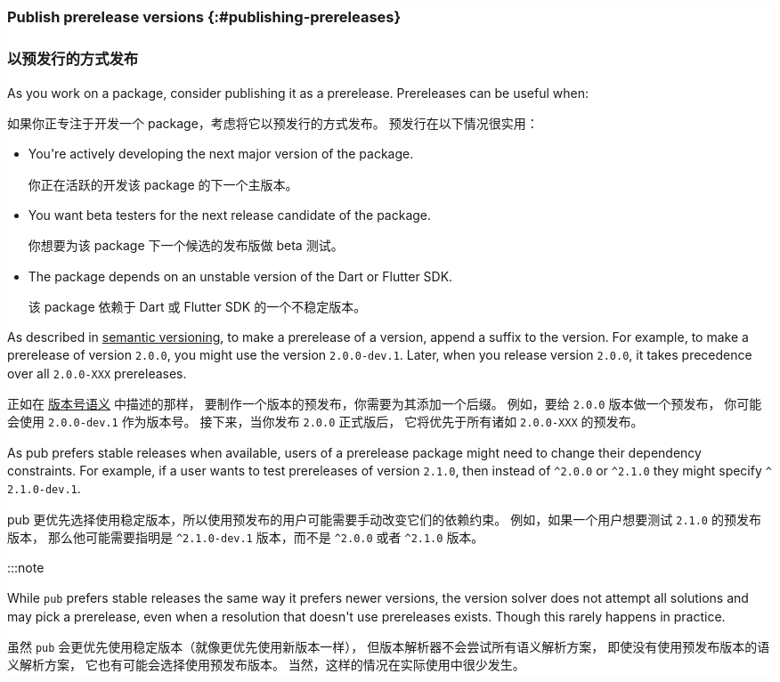 ### Publish prerelease versions {:#publishing-prereleases}

### 以预发行的方式发布

As you work on a package, consider publishing it as a prerelease.
Prereleases can be useful when:

如果你正专注于开发一个 package，考虑将它以预发行的方式发布。
预发行在以下情况很实用：

* You're actively developing the next major version of the package.

  你正在活跃的开发该 package 的下一个主版本。

* You want beta testers for the next release candidate of the package.

  你想要为该 package 下一个候选的发布版做 beta 测试。

* The package depends on an unstable version of the Dart or Flutter SDK.

  该 package 依赖于 Dart 或 Flutter SDK 的一个不稳定版本。

As described in [semantic versioning][semver],
to make a prerelease of a version, append a suffix to the version.
For example, to make a prerelease of version `2.0.0`,
you might use the version `2.0.0-dev.1`.
Later, when you release version `2.0.0`, it takes precedence over all
`2.0.0-XXX` prereleases.

正如在 [版本号语义][semver] 中描述的那样，
要制作一个版本的预发布，你需要为其添加一个后缀。
例如，要给 `2.0.0` 版本做一个预发布，
你可能会使用 `2.0.0-dev.1` 作为版本号。
接下来，当你发布 `2.0.0` 正式版后，
它将优先于所有诸如 `2.0.0-XXX` 的预发布。

As pub prefers stable releases when available, users of a prerelease package
might need to change their dependency constraints.
For example, if a user wants to test prereleases of version `2.1.0`, then
instead of `^2.0.0` or `^2.1.0` they might specify `^2.1.0-dev.1`.

pub 更优先选择使用稳定版本，所以使用预发布的用户可能需要手动改变它们的依赖约束。
例如，如果一个用户想要测试 `2.1.0` 的预发布版本，
那么他可能需要指明是 `^2.1.0-dev.1` 版本，而不是 `^2.0.0` 或者 `^2.1.0` 版本。

:::note

While `pub` prefers stable releases the same way it prefers newer versions,
the version solver does not attempt all solutions and may pick a prerelease,
even when a resolution that doesn't use prereleases exists.
Though this rarely happens in practice.

虽然 `pub` 会更优先使用稳定版本（就像更优先使用新版本一样），
但版本解析器不会尝试所有语义解析方案，
即使没有使用预发布版本的语义解析方案，
它也有可能会选择使用预发布版本。
当然，这样的情况在实际使用中很少发生。


[specify supported platforms]: /tools/pub/pubspec#platforms
[create-verified-publisher]: {{site.pub}}/create-publisher
[BSD 3-clause license]: https://opensource.org/licenses/BSD-3-Clause
[Google Account]: https://support.google.com/accounts/answer/27441
[Markdown]: {{site.pub-pkg}}/markdown
[pkg-layout]: /tools/pub/package-layout
[policy]: {{site.pub}}/policy
[pub]: /tools/pub/packages
[`dart pub publish`]: /tools/pub/cmd/pub-lish
[pubspec]: /tools/pub/pubspec
[semver]: https://semver.org/spec/v2.0.0-rc.1.html
[verified publisher]: /tools/pub/verified-publishers
[git-ignore-format]: https://git-scm.com/docs/gitignore#_pattern_format
[pubignore-when]: https://stackoverflow.com/a/69767697
[google-search]: https://search.google.com/search-console/about